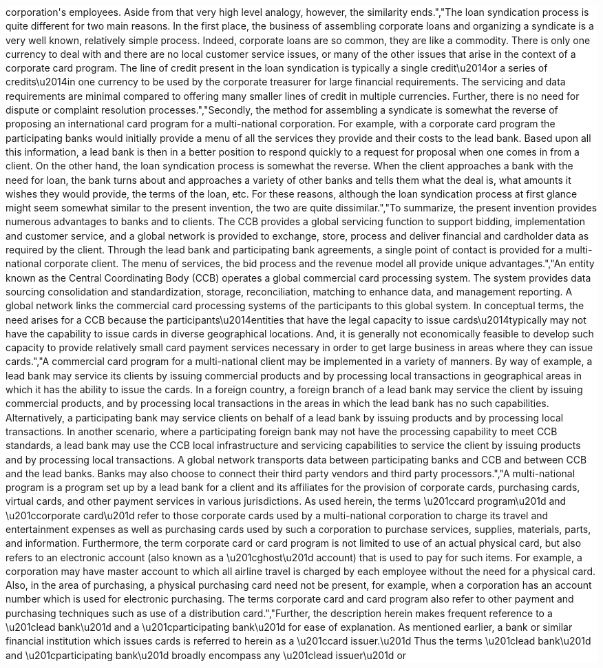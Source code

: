 corporation's employees. Aside from that very high level analogy, however, the similarity ends.","The loan syndication process is quite different for two main reasons. In the first place, the business of assembling corporate loans and organizing a syndicate is a very well known, relatively simple process. Indeed, corporate loans are so common, they are like a commodity. There is only one currency to deal with and there are no local customer service issues, or many of the other issues that arise in the context of a corporate card program. The line of credit present in the loan syndication is typically a single credit\u2014or a series of credits\u2014in one currency to be used by the corporate treasurer for large financial requirements. The servicing and data requirements are minimal compared to offering many smaller lines of credit in multiple currencies. Further, there is no need for dispute or complaint resolution processes.","Secondly, the method for assembling a syndicate is somewhat the reverse of proposing an international card program for a multi-national corporation. For example, with a corporate card program the participating banks would initially provide a menu of all the services they provide and their costs to the lead bank. Based upon all this information, a lead bank is then in a better position to respond quickly to a request for proposal when one comes in from a client. On the other hand, the loan syndication process is somewhat the reverse. When the client approaches a bank with the need for loan, the bank turns about and approaches a variety of other banks and tells them what the deal is, what amounts it wishes they would provide, the terms of the loan, etc. For these reasons, although the loan syndication process at first glance might seem somewhat similar to the present invention, the two are quite dissimilar.","To summarize, the present invention provides numerous advantages to banks and to clients. The CCB provides a global servicing function to support bidding, implementation and customer service, and a global network is provided to exchange, store, process and deliver financial and cardholder data as required by the client. Through the lead bank and participating bank agreements, a single point of contact is provided for a multi-national corporate client. The menu of services, the bid process and the revenue model all provide unique advantages.","An entity known as the Central Coordinating Body (CCB) operates a global commercial card processing system. The system provides data sourcing consolidation and standardization, storage, reconciliation, matching to enhance data, and management reporting. A global network links the commercial card processing systems of the participants to this global system. In conceptual terms, the need arises for a CCB because the participants\u2014entities that have the legal capacity to issue cards\u2014typically may not have the capability to issue cards in diverse geographical locations. And, it is generally not economically feasible to develop such capacity to provide relatively small card payment services necessary in order to get large business in areas where they can issue cards.","A commercial card program for a multi-national client may be implemented in a variety of manners. By way of example, a lead bank may service its clients by issuing commercial products and by processing local transactions in geographical areas in which it has the ability to issue the cards. In a foreign country, a foreign branch of a lead bank may service the client by issuing commercial products, and by processing local transactions in the areas in which the lead bank has no such capabilities. Alternatively, a participating bank may service clients on behalf of a lead bank by issuing products and by processing local transactions. In another scenario, where a participating foreign bank may not have the processing capability to meet CCB standards, a lead bank may use the CCB local infrastructure and servicing capabilities to service the client by issuing products and by processing local transactions. A global network transports data between participating banks and CCB and between CCB and the lead banks. Banks may also choose to connect their third party vendors and third party processors.","A multi-national program is a program set up by a lead bank for a client and its affiliates for the provision of corporate cards, purchasing cards, virtual cards, and other payment services in various jurisdictions. As used herein, the terms \u201ccard program\u201d and \u201ccorporate card\u201d refer to those corporate cards used by a multi-national corporation to charge its travel and entertainment expenses as well as purchasing cards used by such a corporation to purchase services, supplies, materials, parts, and information. Furthermore, the term corporate card or card program is not limited to use of an actual physical card, but also refers to an electronic account (also known as a \u201cghost\u201d account) that is used to pay for such items. For example, a corporation may have master account to which all airline travel is charged by each employee without the need for a physical card. Also, in the area of purchasing, a physical purchasing card need not be present, for example, when a corporation has an account number which is used for electronic purchasing. The terms corporate card and card program also refer to other payment and purchasing techniques such as use of a distribution card.","Further, the description herein makes frequent reference to a \u201clead bank\u201d and a \u201cparticipating bank\u201d for ease of explanation. As mentioned earlier, a bank or similar financial institution which issues cards is referred to herein as a \u201ccard issuer.\u201d Thus the terms \u201clead bank\u201d and \u201cparticipating bank\u201d broadly encompass any \u201clead issuer\u201d or